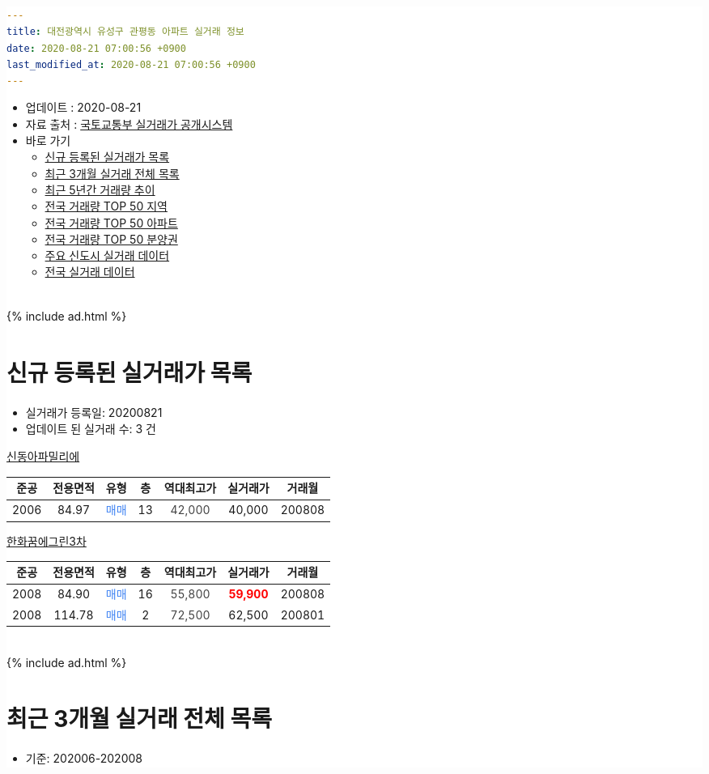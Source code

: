 ```yaml
---
title: 대전광역시 유성구 관평동 아파트 실거래 정보
date: 2020-08-21 07:00:56 +0900
last_modified_at: 2020-08-21 07:00:56 +0900
---
```


* 업데이트 : 2020-08-21
* 자료 출처 : [국토교통부 실거래가 공개시스템](http://rt.molit.go.kr)
* 바로 가기
    * [신규 등록된 실거래가 목록](#신규-등록된-실거래가-목록)
    * [최근 3개월 실거래 전체 목록](#최근-3개월-실거래-전체-목록)
    * [최근 5년간 거래량 추이](#최근-5년간-거래량-추이)
    * [전국 거래량 TOP 50 지역](https://inasie.github.io/apt-trade-info/최근-3개월-전국에서-가장-거래가-많이-발생한-지역)
    * [전국 거래량 TOP 50 아파트](https://inasie.github.io/apt-trade-info/최근-3개월-전국에서-가장-거래가-많이-발생한-아파트)
    * [전국 거래량 TOP 50 분양권](https://inasie.github.io/apt-trade-info/최근-3개월-전국에서-가장-거래가-많이-발생한-분양권)
    * [주요 신도시 실거래 데이터](https://inasie.github.io/apt-trade-info/주요-신도시)
    * [전국 실거래 데이터](https://inasie.github.io/apt-trade-info/전국)
<br>
{% include ad.html %}
<br>

# 신규 등록된 실거래가 목록
* 실거래가 등록일: 20200821
* 업데이트 된 실거래 수: 3 건


[신동아파밀리에](https://search.naver.com/search.naver?query=%EB%8C%80%EC%A0%84%EA%B4%91%EC%97%AD%EC%8B%9C+%EC%9C%A0%EC%84%B1%EA%B5%AC+%EA%B4%80%ED%8F%89%EB%8F%99+%EC%8B%A0%EB%8F%99%EC%95%84%ED%8C%8C%EB%B0%80%EB%A6%AC%EC%97%90)

|준공|전용면적|유형|층|역대최고가|실거래가|거래월|
|:---:|:---:|:---:|:---:|:---:|:---:|:---:|
|2006|84.97|<span style="color:#4285f3">매매</span>|13|<span style="color:#444444">42,000</span>|40,000|200808|

[한화꿈에그린3차](https://search.naver.com/search.naver?query=%EB%8C%80%EC%A0%84%EA%B4%91%EC%97%AD%EC%8B%9C+%EC%9C%A0%EC%84%B1%EA%B5%AC+%EA%B4%80%ED%8F%89%EB%8F%99+%ED%95%9C%ED%99%94%EA%BF%88%EC%97%90%EA%B7%B8%EB%A6%B03%EC%B0%A8)

|준공|전용면적|유형|층|역대최고가|실거래가|거래월|
|:---:|:---:|:---:|:---:|:---:|:---:|:---:|
|2008|84.90|<span style="color:#4285f3">매매</span>|16|<span style="color:#444444">55,800</span>|<b><span style="color:#ff0000">59,900</span></b>|200808|
|2008|114.78|<span style="color:#4285f3">매매</span>|2|<span style="color:#444444">72,500</span>|62,500|200801|


<br>
{% include ad.html %}
<br>

# 최근 3개월 실거래 전체 목록
* 기준: 202006-202008
